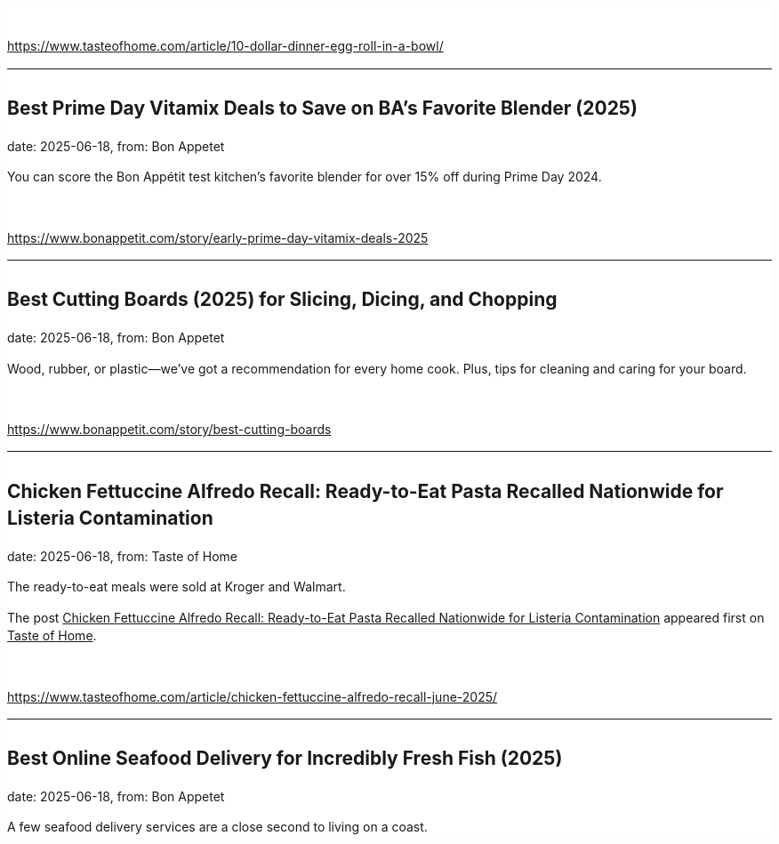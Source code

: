 <br> 

<https://www.tasteofhome.com/article/10-dollar-dinner-egg-roll-in-a-bowl/>

---

## Best Prime Day Vitamix Deals to Save on BA’s Favorite Blender (2025)

date: 2025-06-18, from: Bon Appetet

You can score the Bon Appétit test kitchen’s favorite blender for over 15% off during Prime Day 2024. 

<br> 

<https://www.bonappetit.com/story/early-prime-day-vitamix-deals-2025>

---

## Best Cutting Boards (2025) for Slicing, Dicing, and Chopping

date: 2025-06-18, from: Bon Appetet

Wood, rubber, or plastic—we’ve got a recommendation for every home cook. Plus, tips for cleaning and caring for your board. 

<br> 

<https://www.bonappetit.com/story/best-cutting-boards>

---

## Chicken Fettuccine Alfredo Recall: Ready-to-Eat Pasta Recalled Nationwide for Listeria Contamination

date: 2025-06-18, from: Taste of Home

<p>The ready-to-eat meals were sold at Kroger and Walmart.</p>
<p>The post <a href="https://www.tasteofhome.com/article/chicken-fettuccine-alfredo-recall-june-2025/">Chicken Fettuccine Alfredo Recall: Ready-to-Eat Pasta Recalled Nationwide for Listeria Contamination</a> appeared first on <a href="https://www.tasteofhome.com">Taste of Home</a>.</p>
 

<br> 

<https://www.tasteofhome.com/article/chicken-fettuccine-alfredo-recall-june-2025/>

---

## Best Online Seafood Delivery for Incredibly Fresh Fish (2025)

date: 2025-06-18, from: Bon Appetet

A few seafood delivery services are a close second to living on a coast. 

